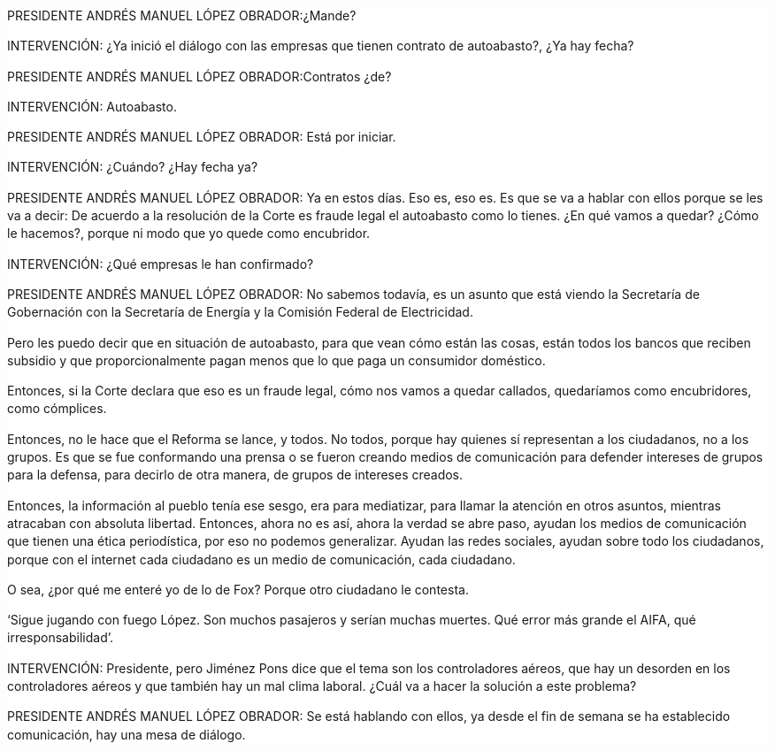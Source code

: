PRESIDENTE ANDRÉS MANUEL LÓPEZ OBRADOR:¿Mande?

INTERVENCIÓN: ¿Ya inició el diálogo con las empresas que tienen contrato de
autoabasto?, ¿Ya hay fecha?

PRESIDENTE ANDRÉS MANUEL LÓPEZ OBRADOR:Contratos ¿de?

INTERVENCIÓN: Autoabasto.

PRESIDENTE ANDRÉS MANUEL LÓPEZ OBRADOR: Está por iniciar.

INTERVENCIÓN: ¿Cuándo? ¿Hay fecha ya?

PRESIDENTE ANDRÉS MANUEL LÓPEZ OBRADOR: Ya en estos días. Eso es, eso es. Es
que se va a hablar con ellos porque se les va a decir: De acuerdo a la
resolución de la Corte es fraude legal el autoabasto como lo tienes. ¿En qué
vamos a quedar? ¿Cómo le hacemos?, porque ni modo que yo quede como
encubridor.

INTERVENCIÓN: ¿Qué empresas le han confirmado?

PRESIDENTE ANDRÉS MANUEL LÓPEZ OBRADOR: No sabemos todavía, es un asunto que
está viendo la Secretaría de Gobernación con la Secretaría de Energía y la
Comisión Federal de Electricidad.

Pero les puedo decir que en situación de autoabasto, para que vean cómo están
las cosas, están todos los bancos que reciben subsidio y que proporcionalmente
pagan menos que lo que paga un consumidor doméstico.

Entonces, si la Corte declara que eso es un fraude legal, cómo nos vamos a
quedar callados, quedaríamos como encubridores, como cómplices.

Entonces, no le hace que el Reforma se lance, y todos. No todos, porque hay
quienes sí representan a los ciudadanos, no a los grupos. Es que se fue
conformando una prensa o se fueron creando medios de comunicación para
defender intereses de grupos para la defensa, para decirlo de otra manera, de
grupos de intereses creados.

Entonces, la información al pueblo tenía ese sesgo, era para mediatizar, para
llamar la atención en otros asuntos, mientras atracaban con absoluta libertad.
Entonces, ahora no es así, ahora la verdad se abre paso, ayudan los medios de
comunicación que tienen una ética periodística, por eso no podemos
generalizar. Ayudan las redes sociales, ayudan sobre todo los ciudadanos,
porque con el internet cada ciudadano es un medio de comunicación, cada
ciudadano.

O sea, ¿por qué me enteré yo de lo de Fox? Porque otro ciudadano le contesta.

‘Sigue jugando con fuego López. Son muchos pasajeros y serían muchas muertes.
Qué error más grande el AIFA, qué irresponsabilidad’.

INTERVENCIÓN: Presidente, pero Jiménez Pons dice que el tema son los
controladores aéreos, que hay un desorden en los controladores aéreos y que
también hay un mal clima laboral. ¿Cuál va a hacer la solución a este
problema?

PRESIDENTE ANDRÉS MANUEL LÓPEZ OBRADOR: Se está hablando con ellos, ya desde
el fin de semana se ha establecido comunicación, hay una mesa de diálogo.
